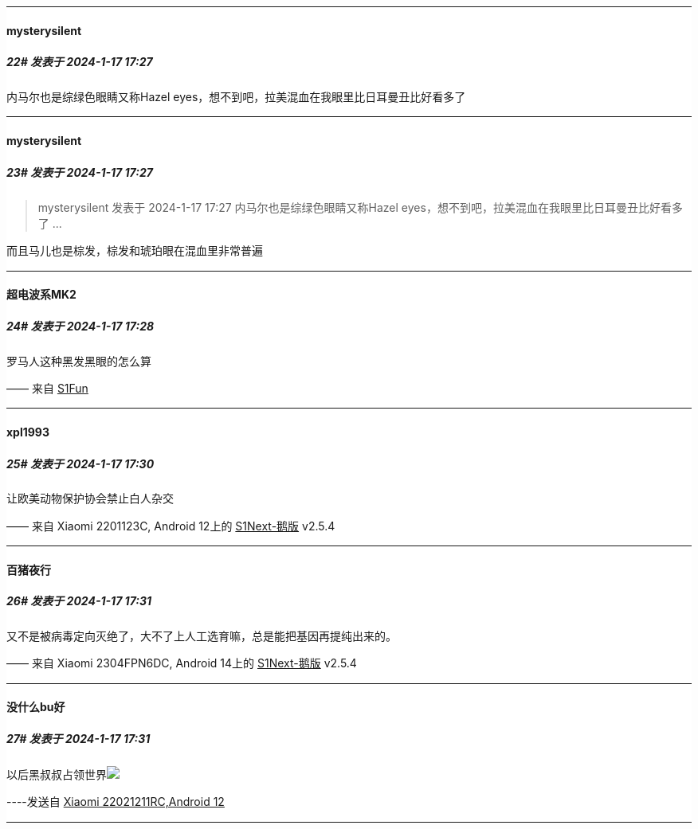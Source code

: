 *****

####  mysterysilent  
##### 22#       发表于 2024-1-17 17:27

内马尔也是综绿色眼睛又称Hazel eyes，想不到吧，拉美混血在我眼里比日耳曼丑比好看多了

*****

####  mysterysilent  
##### 23#       发表于 2024-1-17 17:27

<blockquote>mysterysilent 发表于 2024-1-17 17:27
内马尔也是综绿色眼睛又称Hazel eyes，想不到吧，拉美混血在我眼里比日耳曼丑比好看多了 ...</blockquote>
而且马儿也是棕发，棕发和琥珀眼在混血里非常普遍

*****

####  超电波系MK2  
##### 24#       发表于 2024-1-17 17:28

罗马人这种黑发黑眼的怎么算

—— 来自 [S1Fun](https://s1fun.koalcat.com)

*****

####  xpl1993  
##### 25#       发表于 2024-1-17 17:30

让欧美动物保护协会禁止白人杂交

—— 来自 Xiaomi 2201123C, Android 12上的 [S1Next-鹅版](https://github.com/ykrank/S1-Next/releases) v2.5.4

*****

####  百猪夜行  
##### 26#       发表于 2024-1-17 17:31

又不是被病毒定向灭绝了，大不了上人工选育嘛，总是能把基因再提纯出来的。

—— 来自 Xiaomi 2304FPN6DC, Android 14上的 [S1Next-鹅版](https://github.com/ykrank/S1-Next/releases) v2.5.4

*****

####  没什么bu好  
##### 27#       发表于 2024-1-17 17:31

以后黑叔叔占领世界<img src="https://static.saraba1st.com/image/smiley/face2017/096.png" referrerpolicy="no-referrer">

----发送自 [Xiaomi 22021211RC,Android 12](http://stage1.5j4m.com/?1.37)

*****
